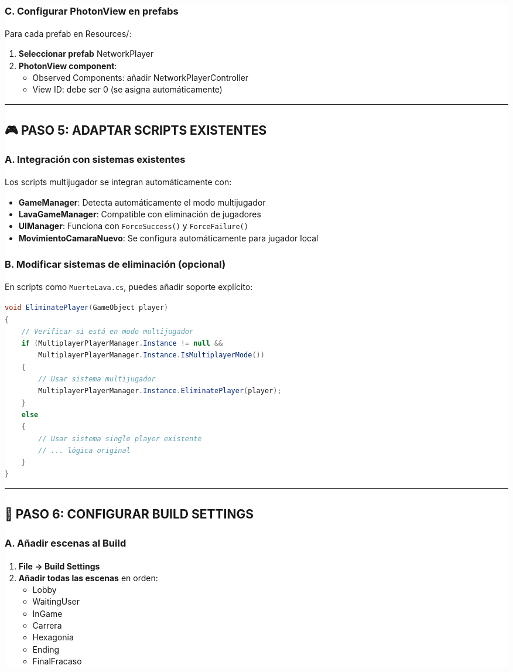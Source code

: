 ### **C. Configurar PhotonView en prefabs**

Para cada prefab en Resources/:

1. **Seleccionar prefab** NetworkPlayer
2. **PhotonView component**:
   - Observed Components: añadir NetworkPlayerController
   - View ID: debe ser 0 (se asigna automáticamente)

---

## 🎮 **PASO 5: ADAPTAR SCRIPTS EXISTENTES**

### **A. Integración con sistemas existentes**

Los scripts multijugador se integran automáticamente con:

- **GameManager**: Detecta automáticamente el modo multijugador
- **LavaGameManager**: Compatible con eliminación de jugadores
- **UIManager**: Funciona con `ForceSuccess()` y `ForceFailure()`
- **MovimientoCamaraNuevo**: Se configura automáticamente para jugador local

### **B. Modificar sistemas de eliminación (opcional)**

En scripts como `MuerteLava.cs`, puedes añadir soporte explícito:

```csharp
void EliminatePlayer(GameObject player)
{
    // Verificar si está en modo multijugador
    if (MultiplayerPlayerManager.Instance != null && 
        MultiplayerPlayerManager.Instance.IsMultiplayerMode())
    {
        // Usar sistema multijugador
        MultiplayerPlayerManager.Instance.EliminatePlayer(player);
    }
    else
    {
        // Usar sistema single player existente
        // ... lógica original
    }
}
```

---

## 🎯 **PASO 6: CONFIGURAR BUILD SETTINGS**

### **A. Añadir escenas al Build**

1. **File → Build Settings**
2. **Añadir todas las escenas** en orden:
   - Lobby
   - WaitingUser
   - InGame
   - Carrera
   - Hexagonia
   - Ending
   - FinalFracaso
